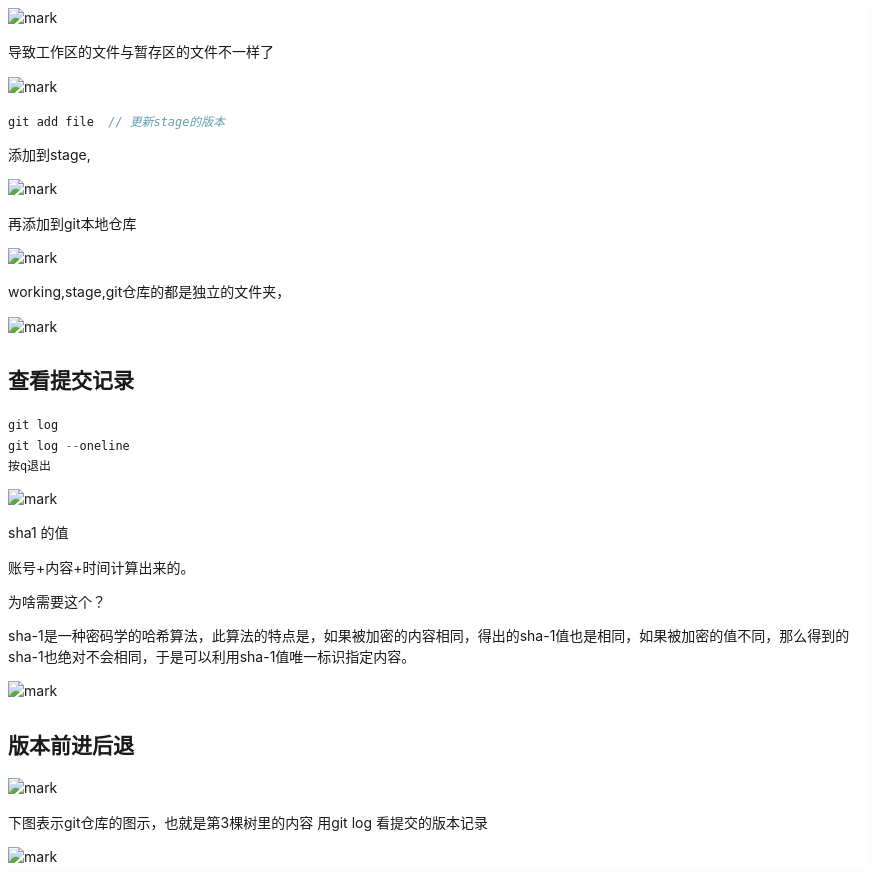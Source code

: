 ![mark](http://cdn.cs1024.com/images/20191229/WHuo5OrBCoRQ.png?imageslim)



导致工作区的文件与暂存区的文件不一样了

![mark](http://cdn.cs1024.com/images/20191229/H73mp4vHthxp.png?imageslim)

```javascript
git add file  // 更新stage的版本
```

添加到stage,

![mark](http://cdn.cs1024.com/images/20191229/9bxc3RicY5Af.png?imageslim)

再添加到git本地仓库

![mark](http://cdn.cs1024.com/images/20191229/YUNiu2vJAGVB.png?imageslim)

working,stage,git仓库的都是独立的文件夹，

![mark](http://cdn.cs1024.com/images/20191229/y12dDfkdIAif.png?imageslim)

## 查看提交记录

```javascript
git log
git log --oneline
按q退出
```

![mark](http://cdn.cs1024.com/images/20191229/IYRc8nMBqcEp.png?imageslim)

sha1 的值

账号+内容+时间计算出来的。



为啥需要这个？

sha-1是一种密码学的哈希算法，此算法的特点是，如果被加密的内容相同，得出的sha-1值也是相同，如果被加密的值不同，那么得到的sha-1也绝对不会相同，于是可以利用sha-1值唯一标识指定内容。

![mark](http://cdn.cs1024.com/images/20191229/4hvzU5VJelfP.png?imageslim)





## 版本前进后退

![mark](http://cdn.cs1024.com/images/20191229/4cFg8vmCLNUc.png?imageslim)

下图表示git仓库的图示，也就是第3棵树里的内容 用git log 看提交的版本记录

![mark](http://cdn.cs1024.com/images/20191229/4hvzU5VJelfP.png?imageslim)
